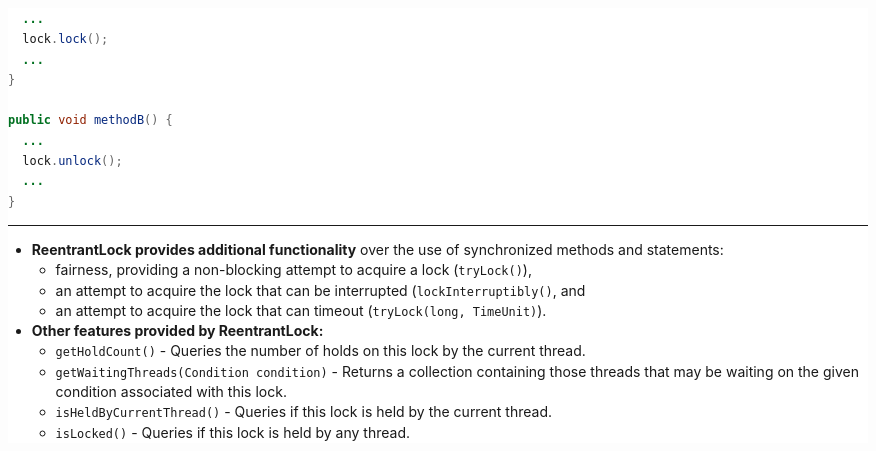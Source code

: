```java
  ...
  lock.lock();
  ...
}

public void methodB() {
  ...
  lock.unlock();
  ...
}
````
---
- __ReentrantLock provides additional functionality__ over the use of synchronized methods and statements:
  - fairness, providing a non-blocking attempt to acquire a lock (```tryLock()```),
  - an attempt to acquire the lock that can be interrupted (```lockInterruptibly()```, and 
  - an attempt to acquire the lock that can timeout (```tryLock(long, TimeUnit)```).
- __Other features provided by ReentrantLock:__
  - ```getHoldCount()``` - Queries the number of holds on this lock by the current thread.
  - ```getWaitingThreads(Condition condition)``` - Returns a collection containing those threads that may be waiting on the given condition associated with this lock.
  - ```isHeldByCurrentThread()``` - Queries if this lock is held by the current thread.
  - ```isLocked()``` - Queries if this lock is held by any thread. 


